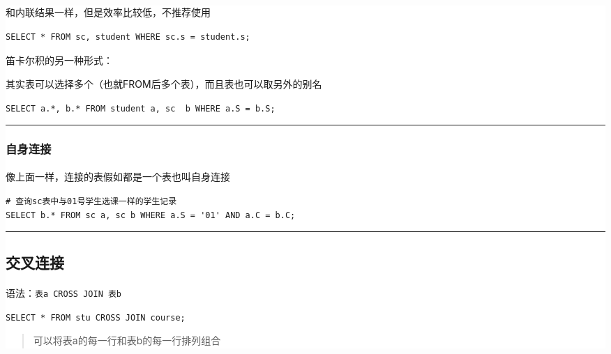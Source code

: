 和内联结果一样，但是效率比较低，不推荐使用

```mysql
SELECT * FROM sc, student WHERE sc.s = student.s;
```

笛卡尔积的另一种形式：

其实表可以选择多个（也就FROM后多个表），而且表也可以取另外的别名

```mysql
SELECT a.*, b.* FROM student a, sc  b WHERE a.S = b.S;
```

---

### 自身连接

像上面一样，连接的表假如都是一个表也叫自身连接

```mysql
# 查询sc表中与01号学生选课一样的学生记录
SELECT b.* FROM sc a, sc b WHERE a.S = '01' AND a.C = b.C;
```

---

## 交叉连接

语法：`表a CROSS JOIN 表b`

```mysql
SELECT * FROM stu CROSS JOIN course;
```

> 可以将表a的每一行和表b的每一行排列组合

